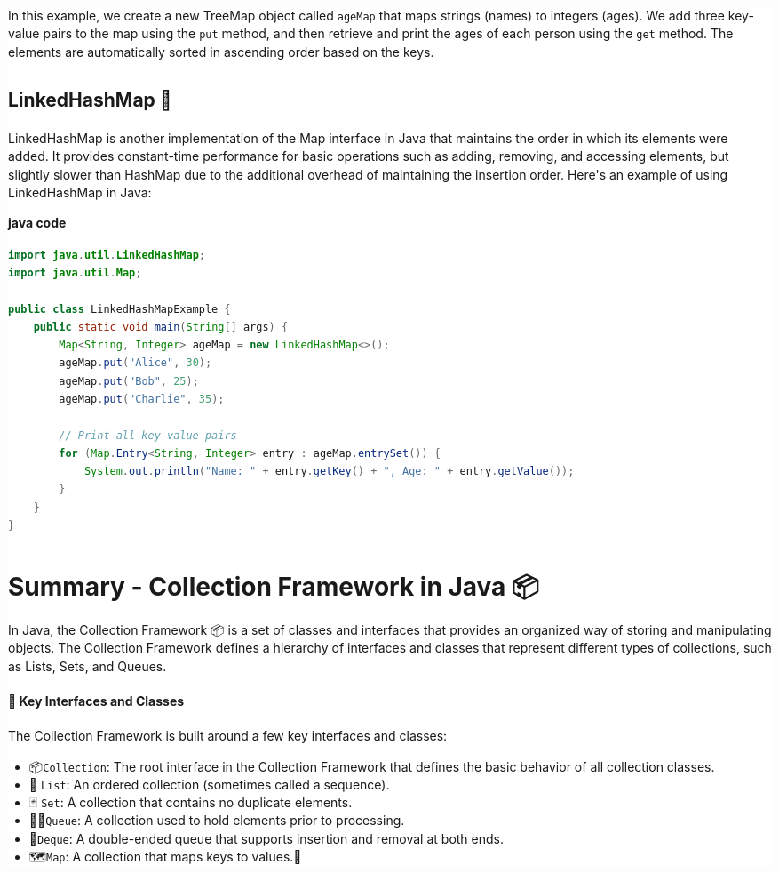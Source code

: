 In this example, we create a new TreeMap object called `ageMap` that maps strings (names) to integers (ages). We add three key-value pairs to the map using the `put` method, and then retrieve and print the ages of each person using the `get` method. The elements are automatically sorted in ascending order based on the keys.

## LinkedHashMap 🧩

LinkedHashMap is another implementation of the Map interface in Java that maintains the order in which its elements were added. It provides constant-time performance for basic operations such as adding, removing, and accessing elements, but slightly slower than HashMap due to the additional overhead of maintaining the insertion order. Here's an example of using LinkedHashMap in Java:

**java code**


``` java
import java.util.LinkedHashMap;
import java.util.Map;

public class LinkedHashMapExample {
    public static void main(String[] args) {
        Map<String, Integer> ageMap = new LinkedHashMap<>();
        ageMap.put("Alice", 30);
        ageMap.put("Bob", 25);
        ageMap.put("Charlie", 35);

        // Print all key-value pairs
        for (Map.Entry<String, Integer> entry : ageMap.entrySet()) {
            System.out.println("Name: " + entry.getKey() + ", Age: " + entry.getValue());
        }
    }
}
```


        

# Summary - Collection Framework in Java 📦

In Java, the Collection Framework 📦 is a set of classes and interfaces that provides an organized way of storing and manipulating objects. The Collection Framework defines a hierarchy of interfaces and classes that represent different types of collections, such as Lists, Sets, and Queues.

#### 🔑 Key Interfaces and Classes

The Collection Framework is built around a few key interfaces and classes:

-   📦`Collection`: The root interface in the Collection Framework that defines the basic behavior of all collection classes.
-  📜 `List`: An ordered collection (sometimes called a sequence).
-  🃏 `Set`: A collection that contains no duplicate elements.
-   🚶‍♂️`Queue`: A collection used to hold elements prior to processing.
-   🚪`Deque`: A double-ended queue that supports insertion and removal at both ends.
-   🗺️`Map`: A collection that maps keys to values.📜
